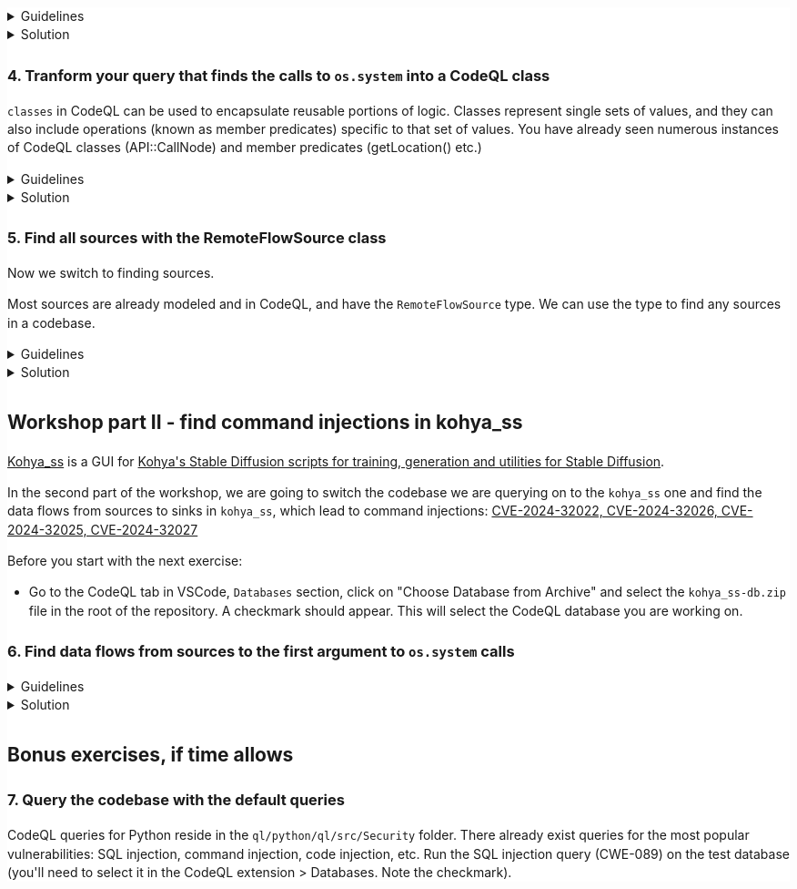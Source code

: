 <details><summary>Guidelines</summary></details>
<details><summary>Solution</summary></details>

### 4. Tranform your query that finds the calls to `os.system` into a CodeQL class
`classes` in CodeQL can be used to encapsulate reusable portions of logic. Classes represent single sets of values, and they can also include operations (known as member predicates) specific to that set of values. You have already seen numerous instances of CodeQL classes (API::CallNode) and  member predicates (getLocation() etc.)

<details><summary>Guidelines</summary></details>
<details><summary>Solution</summary></details>

### 5. Find all sources with the RemoteFlowSource class

Now we switch to finding sources.

Most sources are already modeled and in CodeQL, and have the `RemoteFlowSource` type. We can use the type to find any sources in a codebase.

<details><summary>Guidelines</summary></details>
<details><summary>Solution</summary></details>

## Workshop part II - find command injections in kohya_ss

[Kohya_ss](https://github.com/bmaltais/kohya_ss) is a GUI for [Kohya's Stable Diffusion scripts for training, generation and utilities for Stable Diffusion](https://github.com/kohya-ss/sd-scripts).

In the second part of the workshop, we are going to switch the codebase we are querying on to the `kohya_ss` one and find the data flows from sources to sinks in `kohya_ss`, which lead to command injections: [CVE-2024-32022, CVE-2024-32026, CVE-2024-32025, CVE-2024-32027](https://securitylab.github.com/advisories/GHSL-2024-019_GHSL-2024-024_kohya_ss/)

Before you start with the next exercise:
- Go to the CodeQL tab in VSCode, `Databases` section, click on "Choose Database from Archive" and select the `kohya_ss-db.zip` file in the root of the repository. A checkmark should appear. This will select the CodeQL database you are working on.

### 6. Find data flows from sources to the first argument to `os.system` calls

<details><summary>Guidelines</summary></details>
<details><summary>Solution</summary></details>

## Bonus exercises, if time allows

### 7. Query the codebase with the default queries

CodeQL queries for Python reside in the `ql/python/ql/src/Security` folder. There already exist queries for the most popular vulnerabilities: SQL injection, command injection, code injection, etc. Run the SQL injection query (CWE-089) on the test database (you'll need to select it in the CodeQL extension > Databases. Note the checkmark).

